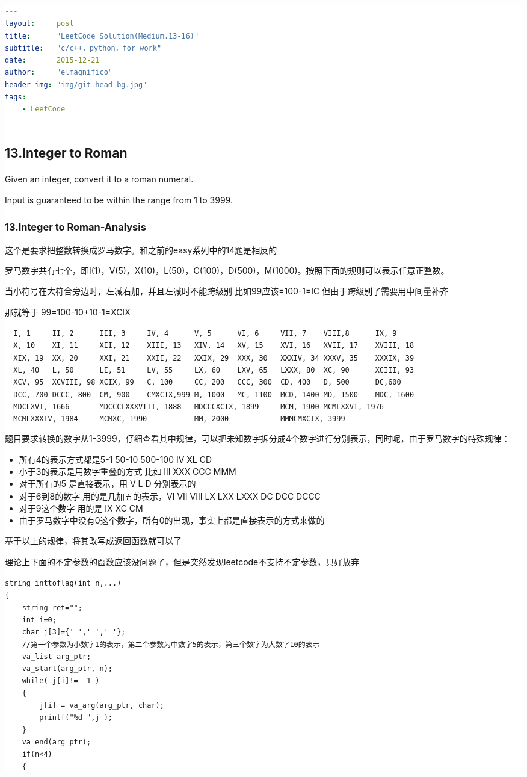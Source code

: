 ```yaml
---
layout:     post
title:      "LeetCode Solution(Medium.13-16)"
subtitle:   "c/c++，python，for work"
date:       2015-12-21
author:     "elmagnifico"
header-img: "img/git-head-bg.jpg"
tags:
    - LeetCode
---
```



## 13.Integer to Roman

Given an integer, convert it to a roman numeral.

Input is guaranteed to be within the range from 1 to 3999.

### 13.Integer to Roman-Analysis

这个是要求把整数转换成罗马数字。和之前的easy系列中的14题是相反的

罗马数字共有七个，即I(1)，V(5)，X(10)，L(50)，C(100)，D(500)，M(1000)。按照下面的规则可以表示任意正整数。

当小符号在大符合旁边时，左减右加，并且左减时不能跨级别 比如99应该=100-1=IC 但由于跨级别了需要用中间量补齐

那就等于 99=100-10+10-1=XCIX

	  I, 1     II, 2      III, 3     IV, 4      V, 5      VI, 6     VII, 7    VIII,8      IX, 9 
	  X, 10    XI, 11     XII, 12    XIII, 13   XIV, 14   XV, 15    XVI, 16   XVII, 17    XVIII, 18
	  XIX, 19  XX, 20     XXI, 21    XXII, 22   XXIX, 29  XXX, 30   XXXIV, 34 XXXV, 35    XXXIX, 39
	  XL, 40   L, 50      LI, 51     LV, 55     LX, 60    LXV, 65   LXXX, 80  XC, 90      XCIII, 93  
	  XCV, 95  XCVIII, 98 XCIX, 99   C, 100     CC, 200   CCC, 300  CD, 400   D, 500      DC,600 
	  DCC, 700 DCCC, 800  CM, 900    CMXCIX,999 M, 1000   MC, 1100  MCD, 1400 MD, 1500    MDC, 1600
	  MDCLXVI, 1666       MDCCCLXXXVIII, 1888   MDCCCXCIX, 1899     MCM, 1900 MCMLXXVI, 1976      
	  MCMLXXXIV, 1984     MCMXC, 1990           MM, 2000            MMMCMXCIX, 3999      

题目要求转换的数字从1-3999，仔细查看其中规律，可以把未知数字拆分成4个数字进行分别表示，同时呢，由于罗马数字的特殊规律：

- 所有4的表示方式都是5-1 50-10 500-100  IV XL CD
- 小于3的表示是用数字重叠的方式 比如 III XXX CCC MMM
- 对于所有的5 是直接表示，用 V L D 分别表示的
- 对于6到8的数字 用的是几加五的表示，VI VII VIII LX LXX LXXX DC DCC DCCC
- 对于9这个数字 用的是 IX XC CM 
- 由于罗马数字中没有0这个数字，所有0的出现，事实上都是直接表示的方式来做的

基于以上的规律，将其改写成返回函数就可以了

理论上下面的不定参数的函数应该没问题了，但是突然发现leetcode不支持不定参数，只好放弃

    string inttoflag(int n,...)
    {
        string ret="";
        int i=0;
        char j[3]={' ',' ',' '};
        //第一个参数为小数字1的表示，第二个参数为中数字5的表示，第三个数字为大数字10的表示
        va_list arg_ptr;
        va_start(arg_ptr, n);
        while( j[i]!= -1 )
        {
            j[i] = va_arg(arg_ptr, char);
            printf("%d ",j );
        }
        va_end(arg_ptr);
        if(n<4)
        {